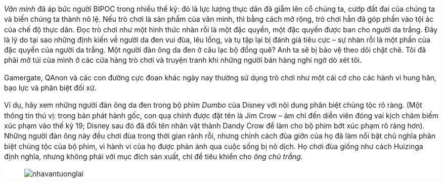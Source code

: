 _Văn minh_ đã áp bức người BIPOC trong nhiều thế kỷ: đó là lực lượng thực dân đã giẫm lên cổ chúng ta, cướp đất đai của chúng ta và biến chúng ta thành nô lệ. Nếu trò chơi là sản phẩm của văn minh, thì bằng cách mở rộng, trò chơi hẳn đã góp phần vào tội ác của chế độ thực dân. Đọc trò chơi như một hình thức nhàn rỗi là một đặc quyền, một đặc quyền được ban cho người da trắng. Đây là lý do tại sao những định kiến về người da đen vui đùa, lêu lổng, và tụ tập lại bị đánh giá tiêu cực – sự nhàn rỗi là một phần của đặc quyền của người da trắng. Một người đàn ông da đen ở câu lạc bộ đồng quê? Anh ta sẽ bị bảo vệ theo dõi chặt chẽ. Tôi đã phải mở túi của mình ở các cửa hàng trò chơi và truyện tranh khi những người bán hàng nghi ngờ dò xét tôi.

Gamergate, QAnon và các con đường cực đoan khác ngày nay thường sử dụng trò chơi như một cái cớ cho các hành vi hung hãn, bạo lực và phân biệt đối xử.

Ví dụ, hãy xem những người đàn ông da đen trong bộ phim _Dumbo_ của Disney với nội dung phân biệt chủng tộc rõ ràng. (Một thông tin thú vị: trong bản phát hành gốc, con quạ chính được đặt tên là Jim Crow – ám chỉ đến diễn viên đóng vai kịch châm biếm xúc phạm vào thế kỷ 19; Disney sau đó đã đổi tên nhân vật thành Dandy Crow để làm cho bộ phim bớt xúc phạm rõ ràng hơn). Những người đàn ông này đều chơi đùa trong thời gian rảnh rỗi, nhưng chính cách đùa giỡn của họ đã làm nổi bật chủ nghĩa phân biệt chủng tộc của bộ phim, vì hành vi của họ được phản ánh qua cuộc sống bị nô dịch. Họ chơi đùa giống như cách Huizinga định nghĩa, nhưng không phải với mục đích sản xuất, chỉ để tiêu khiển cho _ông chủ trắng._

<figure><img src="https://banmaixanh.vercel.app/image/cover/001-546.jpg" alt="nhavantuonglai" title="nhavantuonglai" height=100% width=100%><figcaption><p></p></figcaption></figure>